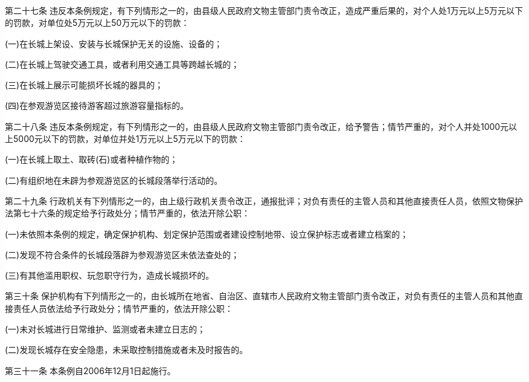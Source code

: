 第二十七条 违反本条例规定，有下列情形之一的，由县级人民政府文物主管部门责令改正，造成严重后果的，对个人处1万元以上5万元以下的罚款，对单位处5万元以上50万元以下的罚款：

(一)在长城上架设、安装与长城保护无关的设施、设备的；

(二)在长城上驾驶交通工具，或者利用交通工具等跨越长城的；

(三)在长城上展示可能损坏长城的器具的；

(四)在参观游览区接待游客超过旅游容量指标的。

第二十八条 违反本条例规定，有下列情形之一的，由县级人民政府文物主管部门责令改正，给予警告；情节严重的，对个人并处1000元以上5000元以下的罚款，对单位并处1万元以上5万元以下的罚款：

(一)在长城上取土、取砖(石)或者种植作物的；

(二)有组织地在未辟为参观游览区的长城段落举行活动的。

第二十九条 行政机关有下列情形之一的，由上级行政机关责令改正，通报批评；对负有责任的主管人员和其他直接责任人员，依照文物保护法第七十六条的规定给予行政处分；情节严重的，依法开除公职：

(一)未依照本条例的规定，确定保护机构、划定保护范围或者建设控制地带、设立保护标志或者建立档案的；

(二)发现不符合条件的长城段落辟为参观游览区未依法查处的；

(三)有其他滥用职权、玩忽职守行为，造成长城损坏的。

第三十条 保护机构有下列情形之一的，由长城所在地省、自治区、直辖市人民政府文物主管部门责令改正，对负有责任的主管人员和其他直接责任人员依法给予行政处分；情节严重的，依法开除公职：

(一)未对长城进行日常维护、监测或者未建立日志的；

(二)发现长城存在安全隐患，未采取控制措施或者未及时报告的。

第三十一条 本条例自2006年12月1日起施行。